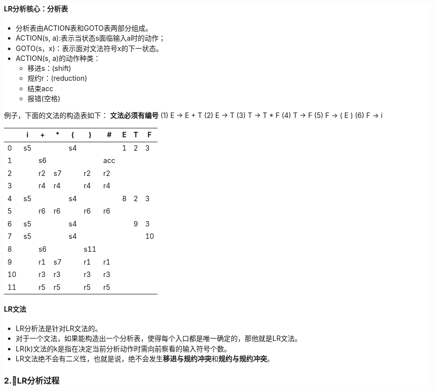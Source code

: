 #### LR分析核心：分析表

* 分析表由ACTION表和GOTO表两部分组成。
* ACTION(s, a):表示当状态s面临输入a时的动作；
* GOTO(s，x)：表示面对文法符号x的下一状态。
* ACTION(s, a)的动作种类：
  * 移进s：(shift)
  * 规约r：(reduction)
  * 结束acc
  * 报错(空格)

例子，下面的文法的构造表如下：
**文法必须有编号**
(1) E -> E + T
(2) E -> T
(3) T -> T * F
(4) T -> F
(5) F -> ( E )
(6) F -> i

|      | i    | +    | *    | (    | )    | #    | E    | T    | F    |
| ---- | ---- | ---- | ---- | ---- | ---- | ---- | ---- | ---- | ---- |
| 0    | s5   |      |      | s4   |      |      | 1    | 2    | 3    |
| 1    |      | s6   |      |      |      | acc  |      |      |      |
| 2    |      | r2   | s7   |      | r2   | r2   |      |      |      |
| 3    |      | r4   | r4   |      | r4   | r4   |      |      |      |
| 4    | s5   |      |      | s4   |      |      | 8    | 2    | 3    |
| 5    |      | r6   | r6   |      | r6   | r6   |      |      |      |
| 6    | s5   |      |      | s4   |      |      |      | 9    | 3    |
| 7    | s5   |      |      | s4   |      |      |      |      | 10   |
| 8    |      | s6   |      |      | s11  |      |      |      |      |
| 9    |      | r1   | s7   |      | r1   | r1   |      |      |      |
| 10   |      | r3   | r3   |      | r3   | r3   |      |      |      |
| 11   |      | r5   | r5   |      | r5   | r5   |      |      |      |

#### LR文法

* LR分析法是针对LR文法的。
* 对于一个文法，如果能构造出一个分析表，使得每个入口都是唯一确定的，那他就是LR文法。
* LR(k)文法的k是指在决定当前分析动作时需向前察看的输入符号个数。
* LR文法绝不会有二义性，也就是说，绝不会发生**移进与规约冲突**和**规约与规约冲突**。

### 2.:maple_leaf:LR分析过程
